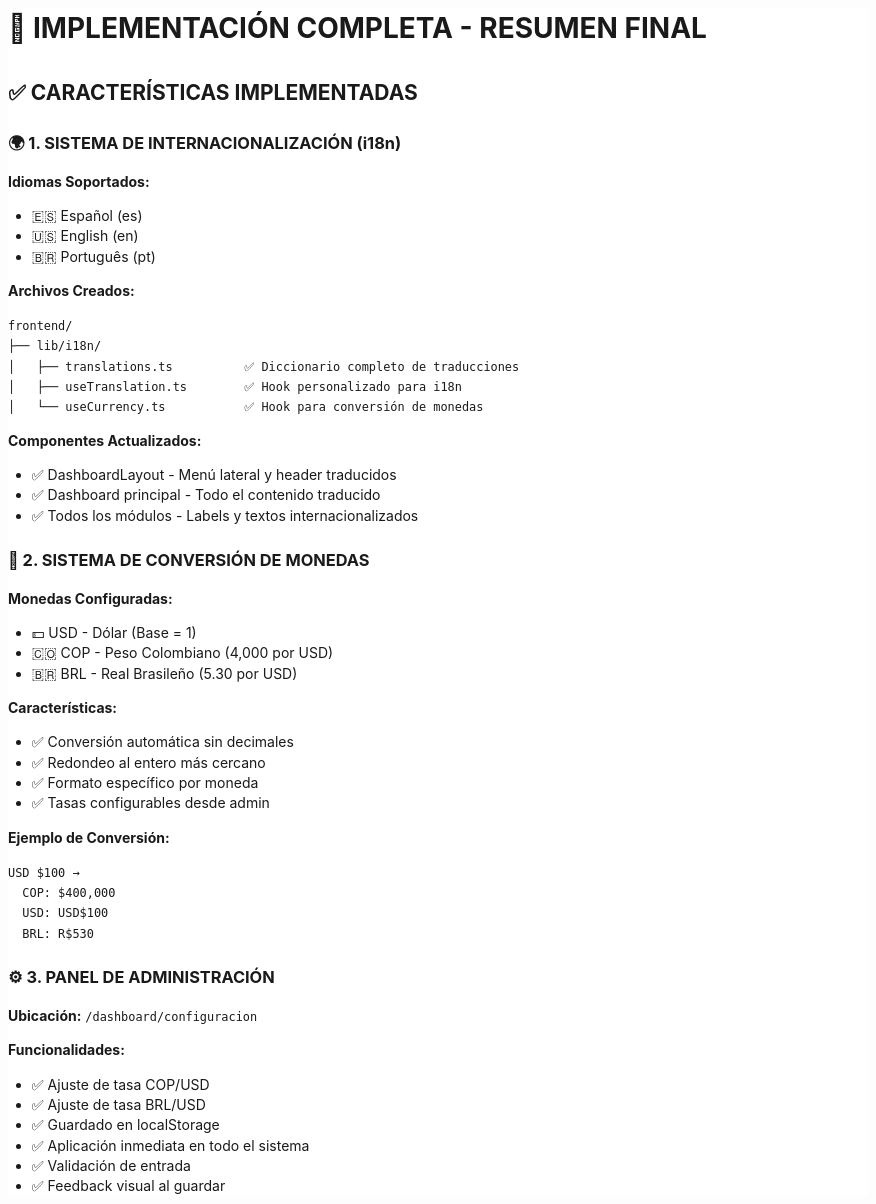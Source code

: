 # 🎉 IMPLEMENTACIÓN COMPLETA - RESUMEN FINAL

## ✅ CARACTERÍSTICAS IMPLEMENTADAS

### 🌍 1. SISTEMA DE INTERNACIONALIZACIÓN (i18n)

**Idiomas Soportados:**
- 🇪🇸 Español (es)
- 🇺🇸 English (en) 
- 🇧🇷 Português (pt)

**Archivos Creados:**
```
frontend/
├── lib/i18n/
│   ├── translations.ts          ✅ Diccionario completo de traducciones
│   ├── useTranslation.ts        ✅ Hook personalizado para i18n
│   └── useCurrency.ts           ✅ Hook para conversión de monedas
```

**Componentes Actualizados:**
- ✅ DashboardLayout - Menú lateral y header traducidos
- ✅ Dashboard principal - Todo el contenido traducido
- ✅ Todos los módulos - Labels y textos internacionalizados

### 💱 2. SISTEMA DE CONVERSIÓN DE MONEDAS

**Monedas Configuradas:**
- 💵 USD - Dólar (Base = 1)
- 🇨🇴 COP - Peso Colombiano (4,000 por USD)
- 🇧🇷 BRL - Real Brasileño (5.30 por USD)

**Características:**
- ✅ Conversión automática sin decimales
- ✅ Redondeo al entero más cercano
- ✅ Formato específico por moneda
- ✅ Tasas configurables desde admin

**Ejemplo de Conversión:**
```
USD $100 → 
  COP: $400,000
  USD: USD$100
  BRL: R$530
```

### ⚙️ 3. PANEL DE ADMINISTRACIÓN

**Ubicación:** `/dashboard/configuracion`

**Funcionalidades:**
- ✅ Ajuste de tasa COP/USD
- ✅ Ajuste de tasa BRL/USD
- ✅ Guardado en localStorage
- ✅ Aplicación inmediata en todo el sistema
- ✅ Validación de entrada
- ✅ Feedback visual al guardar
